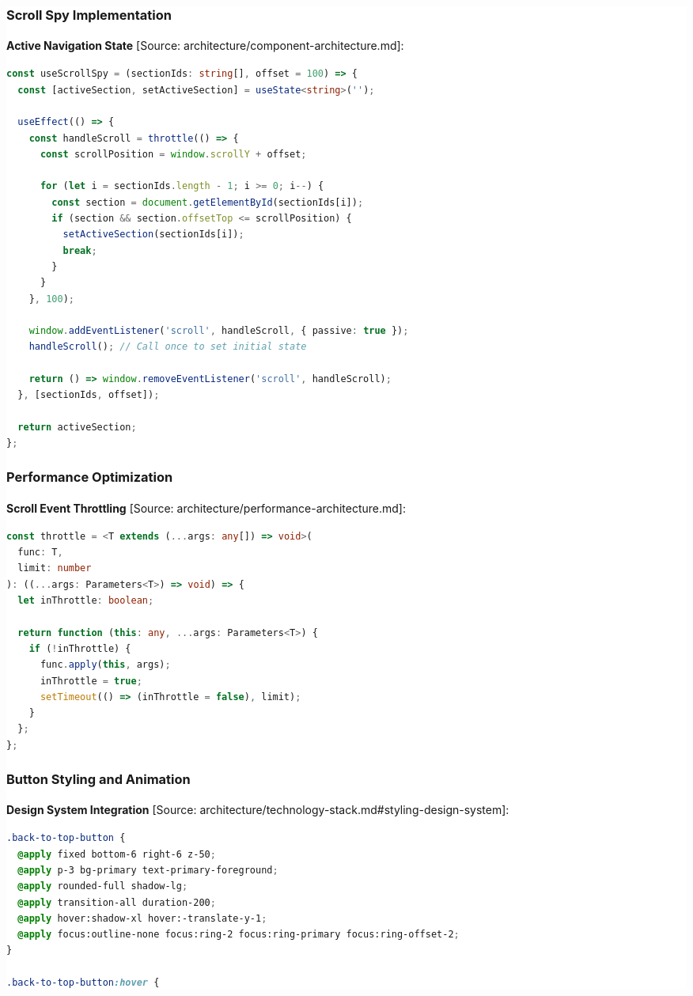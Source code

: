 ```typescript
```

### Scroll Spy Implementation
**Active Navigation State** [Source: architecture/component-architecture.md]:
```typescript
const useScrollSpy = (sectionIds: string[], offset = 100) => {
  const [activeSection, setActiveSection] = useState<string>('');

  useEffect(() => {
    const handleScroll = throttle(() => {
      const scrollPosition = window.scrollY + offset;

      for (let i = sectionIds.length - 1; i >= 0; i--) {
        const section = document.getElementById(sectionIds[i]);
        if (section && section.offsetTop <= scrollPosition) {
          setActiveSection(sectionIds[i]);
          break;
        }
      }
    }, 100);

    window.addEventListener('scroll', handleScroll, { passive: true });
    handleScroll(); // Call once to set initial state

    return () => window.removeEventListener('scroll', handleScroll);
  }, [sectionIds, offset]);

  return activeSection;
};
```

### Performance Optimization
**Scroll Event Throttling** [Source: architecture/performance-architecture.md]:
```typescript
const throttle = <T extends (...args: any[]) => void>(
  func: T,
  limit: number
): ((...args: Parameters<T>) => void) => {
  let inThrottle: boolean;
  
  return function (this: any, ...args: Parameters<T>) {
    if (!inThrottle) {
      func.apply(this, args);
      inThrottle = true;
      setTimeout(() => (inThrottle = false), limit);
    }
  };
};
```

### Button Styling and Animation
**Design System Integration** [Source: architecture/technology-stack.md#styling-design-system]:
```css
.back-to-top-button {
  @apply fixed bottom-6 right-6 z-50;
  @apply p-3 bg-primary text-primary-foreground;
  @apply rounded-full shadow-lg;
  @apply transition-all duration-200;
  @apply hover:shadow-xl hover:-translate-y-1;
  @apply focus:outline-none focus:ring-2 focus:ring-primary focus:ring-offset-2;
}

.back-to-top-button:hover {
```